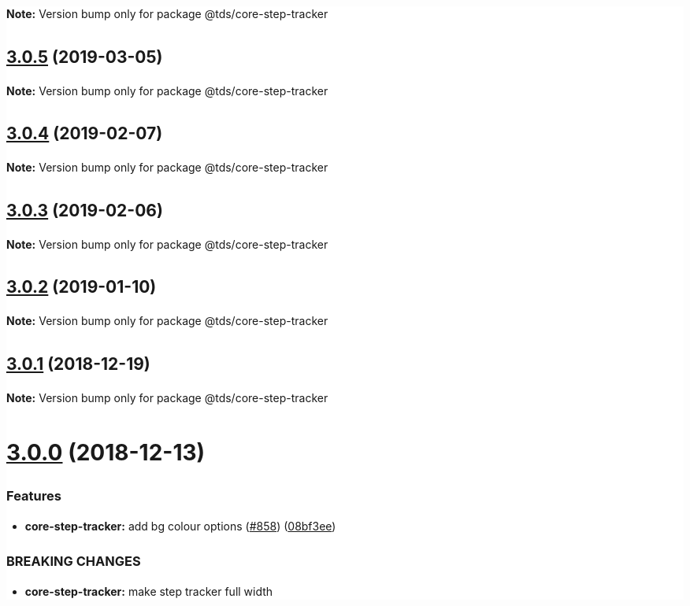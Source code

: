 **Note:** Version bump only for package @tds/core-step-tracker

## [3.0.5](https://github.com/telusdigital/tds/compare/@tds/core-step-tracker@3.0.4...@tds/core-step-tracker@3.0.5) (2019-03-05)

**Note:** Version bump only for package @tds/core-step-tracker

## [3.0.4](https://github.com/telusdigital/tds/compare/@tds/core-step-tracker@3.0.3...@tds/core-step-tracker@3.0.4) (2019-02-07)

**Note:** Version bump only for package @tds/core-step-tracker

## [3.0.3](https://github.com/telusdigital/tds/compare/@tds/core-step-tracker@3.0.2...@tds/core-step-tracker@3.0.3) (2019-02-06)

**Note:** Version bump only for package @tds/core-step-tracker

## [3.0.2](https://github.com/telusdigital/tds/compare/@tds/core-step-tracker@3.0.1...@tds/core-step-tracker@3.0.2) (2019-01-10)

**Note:** Version bump only for package @tds/core-step-tracker

<a name="3.0.1"></a>

## [3.0.1](https://github.com/telusdigital/tds/compare/@tds/core-step-tracker@3.0.0...@tds/core-step-tracker@3.0.1) (2018-12-19)

**Note:** Version bump only for package @tds/core-step-tracker

<a name="3.0.0"></a>

# [3.0.0](https://github.com/telusdigital/tds/compare/@tds/core-step-tracker@2.0.3...@tds/core-step-tracker@3.0.0) (2018-12-13)

### Features

- **core-step-tracker:** add bg colour options ([#858](https://github.com/telusdigital/tds/issues/858)) ([08bf3ee](https://github.com/telusdigital/tds/commit/08bf3ee))

### BREAKING CHANGES

- **core-step-tracker:** make step tracker full width

<a name="2.0.3"></a>
